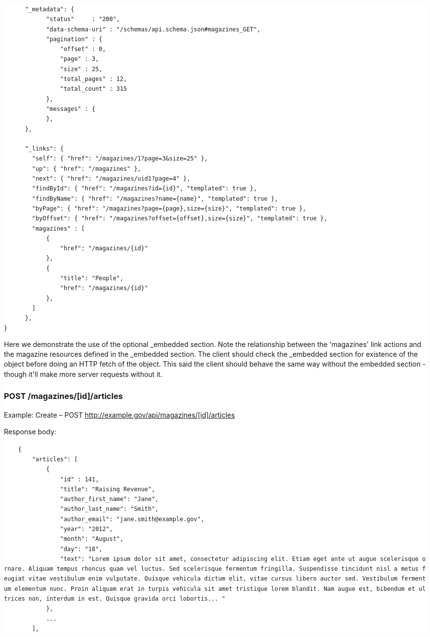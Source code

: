           "_metadata": {
                "status"     : "200",
                "data-schema-uri" : "/schemas/api.schema.json#magazines_GET",
                "pagination" : {
                    "offset" : 0,
                    "page" : 3,
                    "size" : 25,
                    "total_pages" : 12,
                    "total_count" : 315
                },
                "messages" : {
                },
          },

          "_links": {
            "self": { "href": "/magazines/1?page=3&size=25" },
            "up": { "href": "/magazines" },
            "next": { "href": "/magazines/uid1?page=4" },
            "findById": { "href": "/magazines?id={id}", "templated": true },
            "findByName": { "href": "/magazines?name={name}", "templated": true },
            "byPage": { "href": "/magazines?page={page},size={size}", "templated": true },
            "byOffset": { "href": "/magazines?offset={offset},size={size}", "templated": true },
            "magazines" : [
                {
                    "href": "/magazines/{id}"
                },
                {
                    "title": "People",
                    "href": "/magazines/{id}"
                },
            ]
          },
    }

Here we demonstrate the use of the optional \_embedded section.  Note the relationship between the 'magazines' link actions and the magazine resources defined in the \_embedded section.  The client should check the \_embedded section for existence of the object before doing an HTTP fetch of the object.  This said the client should behave the same way without the embedded section - though it'll make more server requests without it.

### POST /magazines/[id]/articles

Example: Create – POST  http://example.gov/api/magazines/[id]/articles

Response body:

        {
            "articles": [
                {
                    "id" : 141,
                    "title": "Raising Revenue",
                    "author_first_name": "Jane",
                    "author_last_name": "Smith",
                    "author_email": "jane.smith@example.gov",
                    "year": "2012",
                    "month": "August",
                    "day": "18",
                    "text": "Lorem ipsum dolor sit amet, consectetur adipiscing elit. Etiam eget ante ut augue scelerisque ornare. Aliquam tempus rhoncus quam vel luctus. Sed scelerisque fermentum fringilla. Suspendisse tincidunt nisl a metus feugiat vitae vestibulum enim vulputate. Quisque vehicula dictum elit, vitae cursus libero auctor sed. Vestibulum fermentum elementum nunc. Proin aliquam erat in turpis vehicula sit amet tristique lorem blandit. Nam augue est, bibendum et ultrices non, interdum in est. Quisque gravida orci lobortis... "
                },
                ...
            ],